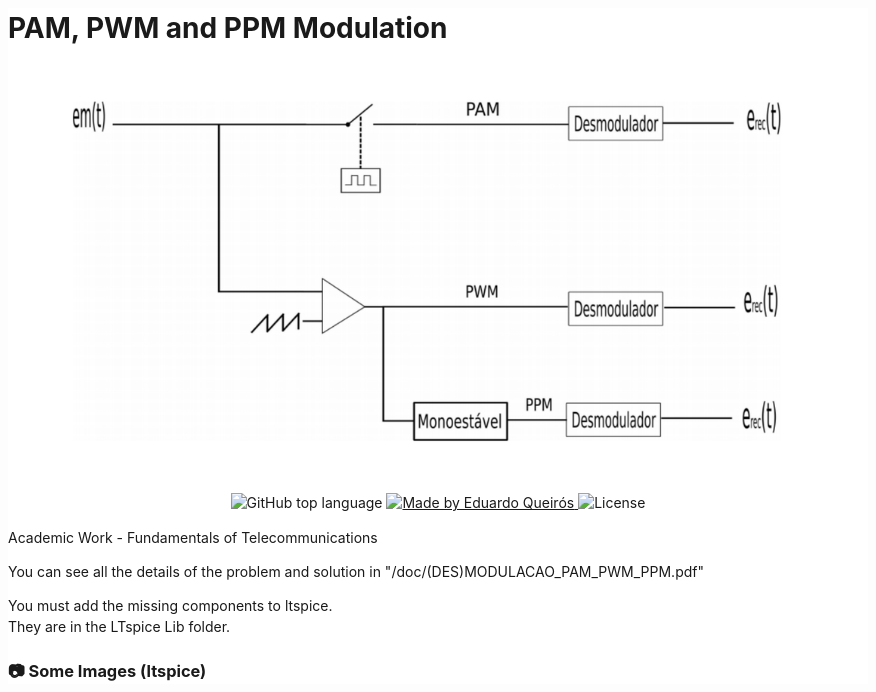 # PAM, PWM and PPM Modulation

 <div align="center">
    <img width="90%" src=".github/scheme.png" />
</div>

<p align="center">
  <img alt="GitHub top language" src="https://img.shields.io/github/languages/top/code36u4r60/pam-pwm-and-ppm-modulation?style=flat">

  <a href="https://rocketseat.com.br">
    <img alt="Made by Eduardo Queirós" src="https://img.shields.io/badge/made%20by-Eduardo%20Queirós-red">
  </a>

  <img alt="License" src="https://img.shields.io/badge/license-MIT-%2304D361">
</p>

Academic Work - Fundamentals of Telecommunications

You can see all the details of the problem and solution in "/doc/(DES)MODULACAO_PAM_PWM_PPM.pdf"

You must add the missing components to ltspice. <br>
They are in the LTspice Lib folder.

### 📷 Some Images (ltspice)

<div align="center" >